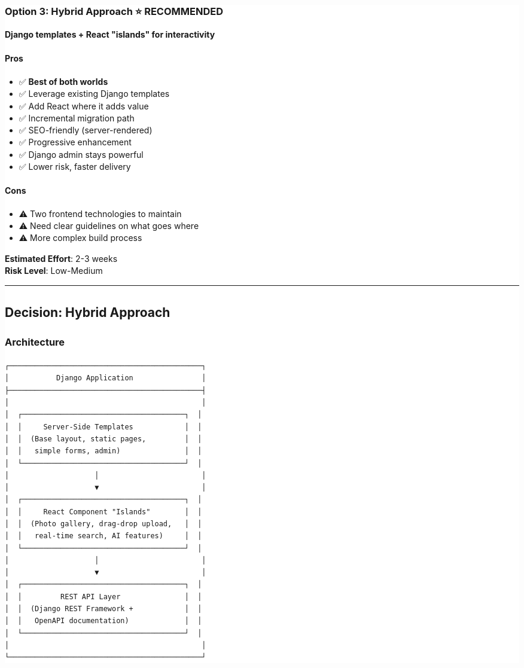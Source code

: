 
### Option 3: Hybrid Approach ⭐ **RECOMMENDED**
**Django templates + React "islands" for interactivity**

#### Pros
- ✅ **Best of both worlds**
- ✅ Leverage existing Django templates
- ✅ Add React where it adds value
- ✅ Incremental migration path
- ✅ SEO-friendly (server-rendered)
- ✅ Progressive enhancement
- ✅ Django admin stays powerful
- ✅ Lower risk, faster delivery

#### Cons
- ⚠️ Two frontend technologies to maintain
- ⚠️ Need clear guidelines on what goes where
- ⚠️ More complex build process

**Estimated Effort**: 2-3 weeks  
**Risk Level**: Low-Medium

---

## Decision: Hybrid Approach

### Architecture

```
┌─────────────────────────────────────────────┐
│           Django Application                │
├─────────────────────────────────────────────┤
│                                             │
│  ┌──────────────────────────────────────┐  │
│  │     Server-Side Templates            │  │
│  │  (Base layout, static pages,         │  │
│  │   simple forms, admin)               │  │
│  └──────────────────────────────────────┘  │
│                    │                        │
│                    ▼                        │
│  ┌──────────────────────────────────────┐  │
│  │     React Component "Islands"        │  │
│  │  (Photo gallery, drag-drop upload,   │  │
│  │   real-time search, AI features)     │  │
│  └──────────────────────────────────────┘  │
│                    │                        │
│                    ▼                        │
│  ┌──────────────────────────────────────┐  │
│  │         REST API Layer               │  │
│  │  (Django REST Framework +            │  │
│  │   OpenAPI documentation)             │  │
│  └──────────────────────────────────────┘  │
│                                             │
└─────────────────────────────────────────────┘
```
